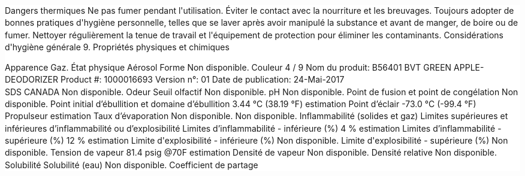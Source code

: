 Dangers thermiques
Ne pas fumer pendant l'utilisation. Éviter le contact avec la nourriture et les breuvages. Toujours
adopter de bonnes pratiques d'hygiène personnelle, telles que se laver après avoir manipulé la
substance et avant de manger, de boire ou de fumer. Nettoyer régulièrement la tenue de travail et
l'équipement de protection pour éliminer les contaminants.
Considérations d'hygiène
générale
9. Propriétés physiques et chimiques
 
 
     
Apparence
Gaz.
État physique
Aérosol
Forme
Non disponible.
Couleur
4 / 9
Nom du produit:  B56401 BVT GREEN APPLE-DEODORIZER
Product #: 1000016693    Version n°: 01    Date de publication: 24-Mai-2017    
SDS CANADA
Non disponible.
Odeur
Seuil olfactif
Non disponible.
pH
Non disponible.
Point de fusion et point de
congélation
Non disponible.
Point initial d’ébullition et
domaine
d’ébullition
3.44 °C (38.19 °F) estimation
Point d’éclair
-73.0 °C (-99.4 °F) Propulseur estimation
Taux d’évaporation
Non disponible.
Non disponible.
Inflammabilité (solides et gaz)
Limites supérieures et inférieures
d’inflammabilité ou d’explosibilité
Limites d’inflammabilité -
inférieure (%)
4 %  estimation
Limites d’inflammabilité -
supérieure (%)
12 %  estimation
Limite d'explosibilité -
inférieure (%)
Non disponible.
Limite d'explosibilité -
supérieure (%)
Non disponible.
Tension de vapeur
81.4 psig @70F estimation
Densité de vapeur
Non disponible.
Densité relative
Non disponible.
Solubilité
Solubilité (eau)
Non disponible.
Coefficient de partage